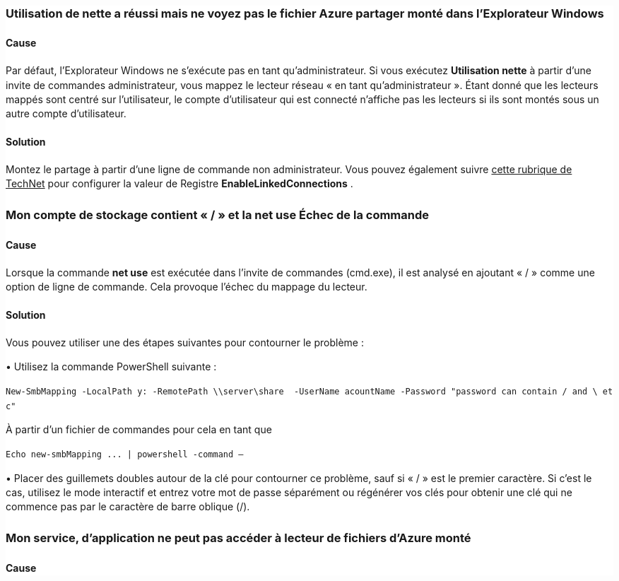 <a id="netuse"></a>
### <a name="net-use-was-successful-but-dont-see-the-azure-file-share-mounted-in-windows-explorer"></a>Utilisation de nette a réussi mais ne voyez pas le fichier Azure partager monté dans l’Explorateur Windows

#### <a name="cause"></a>Cause

Par défaut, l’Explorateur Windows ne s’exécute pas en tant qu’administrateur. Si vous exécutez **Utilisation nette** à partir d’une invite de commandes administrateur, vous mappez le lecteur réseau « en tant qu’administrateur ». Étant donné que les lecteurs mappés sont centré sur l’utilisateur, le compte d’utilisateur qui est connecté n’affiche pas les lecteurs si ils sont montés sous un autre compte d’utilisateur.

#### <a name="solution"></a>Solution

Montez le partage à partir d’une ligne de commande non administrateur. Vous pouvez également suivre [cette rubrique de TechNet](https://technet.microsoft.com/library/ee844140.aspx) pour configurer la valeur de Registre **EnableLinkedConnections** .

<a id="slashfails"></a>
### <a name="my-storage-account-contains--and-the-net-use-command-fails"></a>Mon compte de stockage contient « / » et la net use Échec de la commande

#### <a name="cause"></a>Cause

Lorsque la commande **net use** est exécutée dans l’invite de commandes (cmd.exe), il est analysé en ajoutant « / » comme une option de ligne de commande. Cela provoque l’échec du mappage du lecteur.

#### <a name="solution"></a>Solution

Vous pouvez utiliser une des étapes suivantes pour contourner le problème :

• Utilisez la commande PowerShell suivante :

`New-SmbMapping -LocalPath y: -RemotePath \\server\share  -UserName acountName -Password "password can contain / and \ etc"`

À partir d’un fichier de commandes pour cela en tant que

`Echo new-smbMapping ... | powershell -command –`

• Placer des guillemets doubles autour de la clé pour contourner ce problème, sauf si « / » est le premier caractère. Si c’est le cas, utilisez le mode interactif et entrez votre mot de passe séparément ou régénérer vos clés pour obtenir une clé qui ne commence pas par le caractère de barre oblique (/).

<a id="accessfiledrive"></a>
### <a name="my-applicationservice-cannot-access-mounted-azure-files-drive"></a>Mon service, d’application ne peut pas accéder à lecteur de fichiers d’Azure monté

#### <a name="cause"></a>Cause
